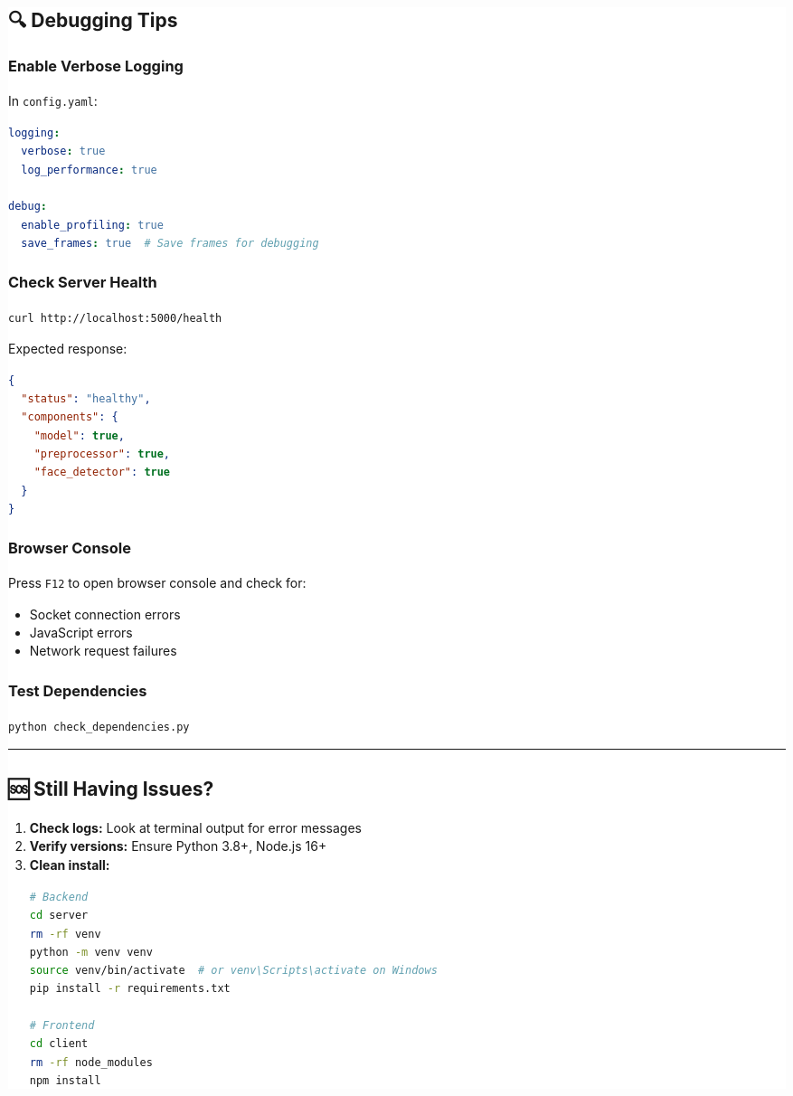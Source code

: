 
## 🔍 Debugging Tips

### Enable Verbose Logging

In `config.yaml`:
```yaml
logging:
  verbose: true
  log_performance: true
  
debug:
  enable_profiling: true
  save_frames: true  # Save frames for debugging
```

### Check Server Health

```bash
curl http://localhost:5000/health
```

Expected response:
```json
{
  "status": "healthy",
  "components": {
    "model": true,
    "preprocessor": true,
    "face_detector": true
  }
}
```

### Browser Console

Press `F12` to open browser console and check for:
- Socket connection errors
- JavaScript errors
- Network request failures

### Test Dependencies

```bash
python check_dependencies.py
```

---

## 🆘 Still Having Issues?

1. **Check logs:** Look at terminal output for error messages
2. **Verify versions:** Ensure Python 3.8+, Node.js 16+
3. **Clean install:**
   ```bash
   # Backend
   cd server
   rm -rf venv
   python -m venv venv
   source venv/bin/activate  # or venv\Scripts\activate on Windows
   pip install -r requirements.txt
   
   # Frontend
   cd client
   rm -rf node_modules
   npm install
   ```
